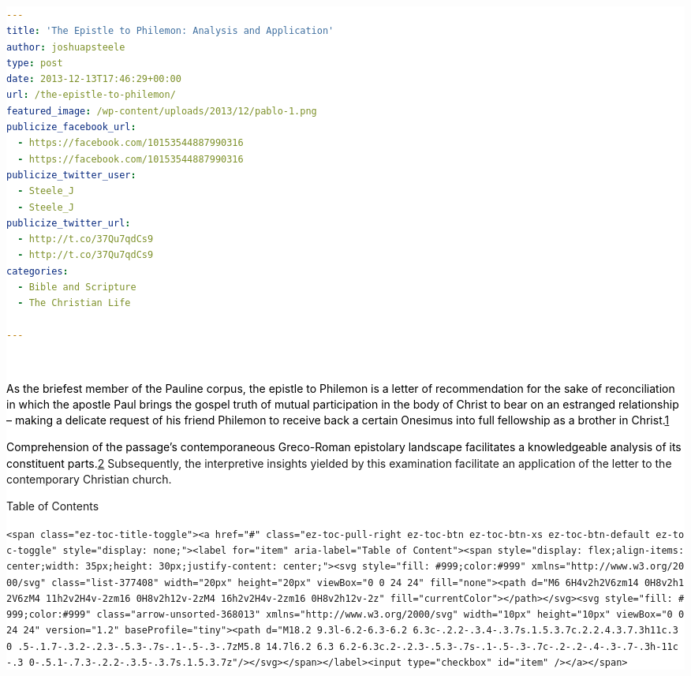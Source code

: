 ```yaml
---
title: 'The Epistle to Philemon: Analysis and Application'
author: joshuapsteele
type: post
date: 2013-12-13T17:46:29+00:00
url: /the-epistle-to-philemon/
featured_image: /wp-content/uploads/2013/12/pablo-1.png
publicize_facebook_url:
  - https://facebook.com/10153544887990316
  - https://facebook.com/10153544887990316
publicize_twitter_user:
  - Steele_J
  - Steele_J
publicize_twitter_url:
  - http://t.co/37Qu7qdCs9
  - http://t.co/37Qu7qdCs9
categories:
  - Bible and Scripture
  - The Christian Life

---
```

&nbsp;

<span style="color: #000000;">As the briefest member of the Pauline corpus, the epistle to Philemon is a letter of recommendation for the sake of reconciliation in which the apostle Paul brings the gospel truth of mutual participation in the body of Christ to bear on an estranged relationship – making a delicate request of his friend Philemon to receive back a certain Onesimus into full fellowship as a brother in Christ.<a title="" href="/Users/Joshua/Google%20Drive/Beeson/1%20Fall%202013/Biblical%20Interp/Papers/JoshuaSteeleEpistle.docx#_ftn1"><span style="color: #000000;">[1]</span></a> </span>

<span style="color: #000000;">Comprehension of the passage’s contemporaneous Greco-Roman epistolary landscape facilitates a knowledgeable analysis of its constituent parts.<a title="" href="/Users/Joshua/Google%20Drive/Beeson/1%20Fall%202013/Biblical%20Interp/Papers/JoshuaSteeleEpistle.docx#_ftn2"><span style="color: #000000;">[2]</span></a> Subsequently, the interpretive insights yielded by this examination facilitate an application of the letter to the contemporary Christian church.</span>

<div id="ez-toc-container" class="ez-toc-v2_0_37 counter-hierarchy ez-toc-counter ez-toc-grey ez-toc-container-direction">
  <div class="ez-toc-title-container">
    <p class="ez-toc-title">
      Table of Contents
    </p>
    
    <span class="ez-toc-title-toggle"><a href="#" class="ez-toc-pull-right ez-toc-btn ez-toc-btn-xs ez-toc-btn-default ez-toc-toggle" style="display: none;"><label for="item" aria-label="Table of Content"><span style="display: flex;align-items: center;width: 35px;height: 30px;justify-content: center;"><svg style="fill: #999;color:#999" xmlns="http://www.w3.org/2000/svg" class="list-377408" width="20px" height="20px" viewBox="0 0 24 24" fill="none"><path d="M6 6H4v2h2V6zm14 0H8v2h12V6zM4 11h2v2H4v-2zm16 0H8v2h12v-2zM4 16h2v2H4v-2zm16 0H8v2h12v-2z" fill="currentColor"></path></svg><svg style="fill: #999;color:#999" class="arrow-unsorted-368013" xmlns="http://www.w3.org/2000/svg" width="10px" height="10px" viewBox="0 0 24 24" version="1.2" baseProfile="tiny"><path d="M18.2 9.3l-6.2-6.3-6.2 6.3c-.2.2-.3.4-.3.7s.1.5.3.7c.2.2.4.3.7.3h11c.3 0 .5-.1.7-.3.2-.2.3-.5.3-.7s-.1-.5-.3-.7zM5.8 14.7l6.2 6.3 6.2-6.3c.2-.2.3-.5.3-.7s-.1-.5-.3-.7c-.2-.2-.4-.3-.7-.3h-11c-.3 0-.5.1-.7.3-.2.2-.3.5-.3.7s.1.5.3.7z"/></svg></span></label><input type="checkbox" id="item" /></a></span>
  </div><nav>
  

 [1]: /Users/Joshua/Google%20Drive/Beeson/1%20Fall%202013/Biblical%20Interp/Papers/JoshuaSteeleEpistle.docx#_ftn14 ""
 [2]: /Users/Joshua/Google%20Drive/Beeson/1%20Fall%202013/Biblical%20Interp/Papers/JoshuaSteeleEpistle.docx#_ftn15 ""